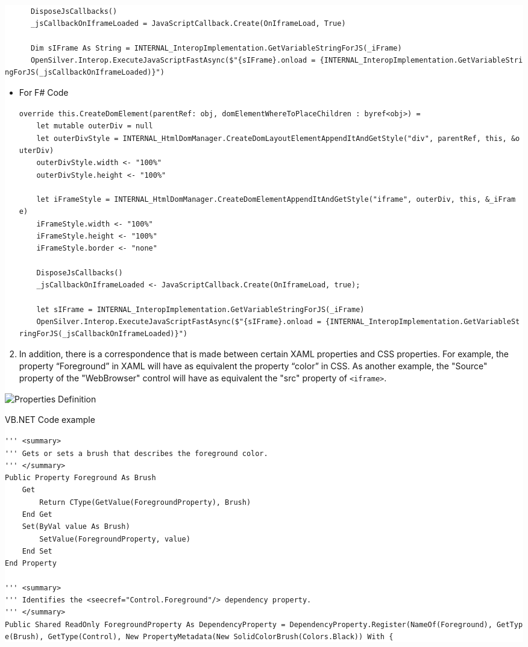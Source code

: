           DisposeJsCallbacks()
          _jsCallbackOnIframeLoaded = JavaScriptCallback.Create(OnIframeLoad, True)
      
          Dim sIFrame As String = INTERNAL_InteropImplementation.GetVariableStringForJS(_iFrame)
          OpenSilver.Interop.ExecuteJavaScriptFastAsync($"{sIFrame}.onload = {INTERNAL_InteropImplementation.GetVariableStringForJS(_jsCallbackOnIframeLoaded)}")
       
  * For F# Code
    
        override this.CreateDomElement(parentRef: obj, domElementWhereToPlaceChildren : byref<obj>) =
            let mutable outerDiv = null
            let outerDivStyle = INTERNAL_HtmlDomManager.CreateDomLayoutElementAppendItAndGetStyle("div", parentRef, this, &outerDiv)
            outerDivStyle.width <- "100%"
            outerDivStyle.height <- "100%"

            let iFrameStyle = INTERNAL_HtmlDomManager.CreateDomElementAppendItAndGetStyle("iframe", outerDiv, this, &_iFrame)
            iFrameStyle.width <- "100%"
            iFrameStyle.height <- "100%"
            iFrameStyle.border <- "none"

            DisposeJsCallbacks()
            _jsCallbackOnIframeLoaded <- JavaScriptCallback.Create(OnIframeLoad, true);

            let sIFrame = INTERNAL_InteropImplementation.GetVariableStringForJS(_iFrame)
            OpenSilver.Interop.ExecuteJavaScriptFastAsync($"{sIFrame}.onload = {INTERNAL_InteropImplementation.GetVariableStringForJS(_jsCallbackOnIframeLoaded)}")

2. In addition, there is a correspondence that is made between certain XAML properties and CSS properties. For example, the property “Foreground” in XAML will have as equivalent the property “color” in CSS. As another example, the "Source" property of the "WebBrowser" control will have as equivalent the "src" property of `<iframe>`.

![Properties Definition](https://raw.githubusercontent.com/UserwareDocumentation/userware-docs/main/images/35a7eb63872348078740443f8903b1b4.png)

VB.NET Code example

    ''' <summary>
    ''' Gets or sets a brush that describes the foreground color.
    ''' </summary>
    Public Property Foreground As Brush
        Get
            Return CType(GetValue(ForegroundProperty), Brush)
        End Get
        Set(ByVal value As Brush)
            SetValue(ForegroundProperty, value)
        End Set
    End Property

    ''' <summary>
    ''' Identifies the <seecref="Control.Foreground"/> dependency property.
    ''' </summary>
    Public Shared ReadOnly ForegroundProperty As DependencyProperty = DependencyProperty.Register(NameOf(Foreground), GetType(Brush), GetType(Control), New PropertyMetadata(New SolidColorBrush(Colors.Black)) With {
    